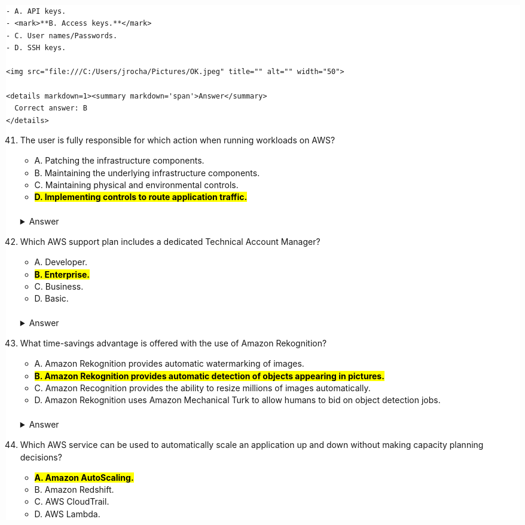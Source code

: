     - A. API keys.
    - <mark>**B. Access keys.**</mark>
    - C. User names/Passwords.
    - D. SSH keys.
    
    <img src="file:///C:/Users/jrocha/Pictures/OK.jpeg" title="" alt="" width="50">
    
    <details markdown=1><summary markdown='span'>Answer</summary>
      Correct answer: B
    </details>

41. The user is fully responsible for which action when running workloads on AWS?
    
    - A. Patching the infrastructure components.
    - B. Maintaining the underlying infrastructure components.
    - C. Maintaining physical and environmental controls.
    - <mark>**D. Implementing controls to route application traffic.**</mark>
    
    <img src="file:///C:/Users/jrocha/Pictures/OK.jpeg" title="" alt="" width="50">
    
    <details markdown=1><summary markdown='span'>Answer</summary>
      Correct answer: D
    </details>

42. Which AWS support plan includes a dedicated Technical Account Manager?
    
    - A. Developer.
    - <mark>**B. Enterprise.**</mark>
    - C. Business.
    - D. Basic.
    
    <img src="file:///C:/Users/jrocha/Pictures/OK.jpeg" title="" alt="" width="50">
    
    <details markdown=1><summary markdown='span'>Answer</summary>
      Correct answer: B
    </details>

43. What time-savings advantage is offered with the use of Amazon Rekognition?
    
    - A. Amazon Rekognition provides automatic watermarking of images.
    - <mark>**B. Amazon Rekognition provides automatic detection of objects appearing in pictures.**</mark>
    - C. Amazon Recognition provides the ability to resize millions of images automatically.
    - D. Amazon Rekognition uses Amazon Mechanical Turk to allow humans to bid on object detection jobs.
    
    <img src="file:///C:/Users/jrocha/Pictures/OK.jpeg" title="" alt="" width="50">
    
    <details markdown=1><summary markdown='span'>Answer</summary>
      Correct answer: B
    </details>

44. Which AWS service can be used to automatically scale an application up and down without making capacity planning decisions?
    
    - <mark>**A. Amazon AutoScaling.**</mark>
    - B. Amazon Redshift.
    - C. AWS CloudTrail.
    - D. AWS Lambda.
    